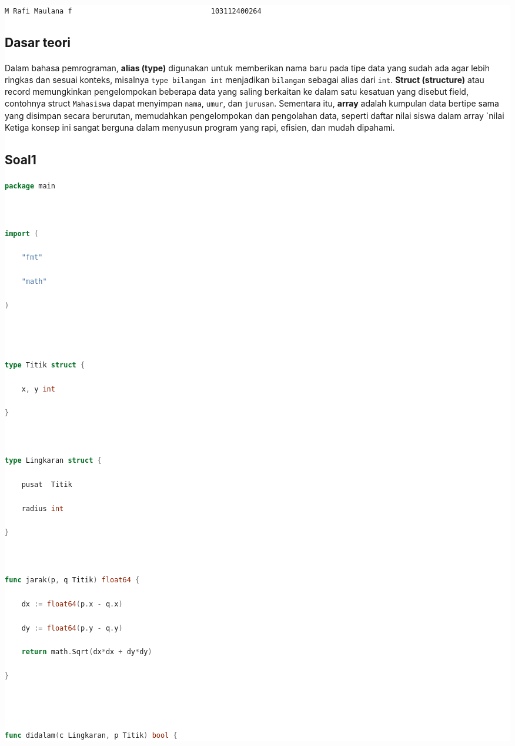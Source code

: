     M Rafi Maulana f                                 103112400264          

## Dasar teori
Dalam bahasa pemrograman, **alias (type)** digunakan untuk memberikan nama baru pada tipe data yang sudah ada agar lebih ringkas dan sesuai konteks, misalnya `type bilangan int` menjadikan `bilangan` sebagai alias dari `int`. **Struct (structure)** atau record memungkinkan pengelompokan beberapa data yang saling berkaitan ke dalam satu kesatuan yang disebut field, contohnya struct `Mahasiswa` dapat menyimpan `nama`, `umur`, dan `jurusan`. Sementara itu, **array** adalah kumpulan data bertipe sama yang disimpan secara berurutan, memudahkan pengelompokan dan pengolahan data, seperti daftar nilai siswa dalam array `nilai Ketiga konsep ini sangat berguna dalam menyusun program yang rapi, efisien, dan mudah dipahami.


## Soal1
``` go
package main

  

import (

    "fmt"

    "math"

)

  
  

type Titik struct {

    x, y int

}

  

type Lingkaran struct {

    pusat  Titik

    radius int

}

  

func jarak(p, q Titik) float64 {

    dx := float64(p.x - q.x)

    dy := float64(p.y - q.y)

    return math.Sqrt(dx*dx + dy*dy)

}

  
  

func didalam(c Lingkaran, p Titik) bool {

```